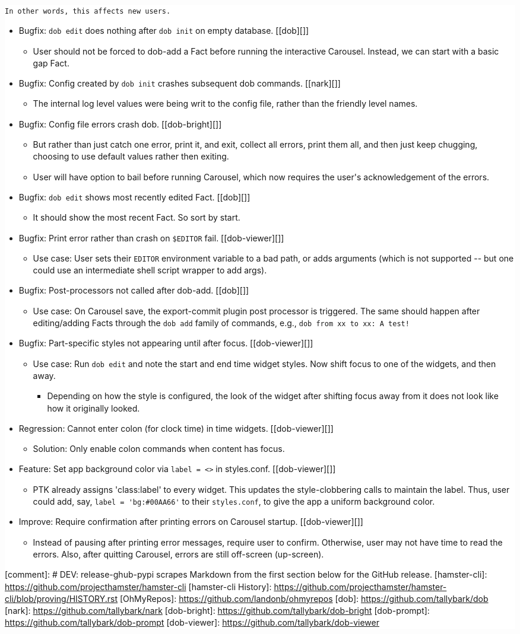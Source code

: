     In other words, this affects new users.

- Bugfix: `dob edit` does nothing after `dob init` on empty database. [[dob][]]

  - User should not be forced to dob-add a Fact before running the
    interactive Carousel. Instead, we can start with a basic gap Fact.

- Bugfix: Config created by `dob init` crashes subsequent dob commands. [[nark][]]

  - The internal log level values were being writ to the config file,
    rather than the friendly level names.

- Bugfix: Config file errors crash dob. [[dob-bright][]]

  - But rather than just catch one error, print it, and exit,
    collect all errors, print them all, and then just keep chugging,
    choosing to use default values rather then exiting.

  - User will have option to bail before running Carousel, which now
    requires the user's acknowledgement of the errors.

- Bugfix: `dob edit` shows most recently edited Fact. [[dob][]]

  - It should show the most recent Fact. So sort by start.

- Bugfix: Print error rather than crash on `$EDITOR` fail. [[dob-viewer][]]

  - Use case: User sets their `EDITOR` environment variable to
    a bad path, or adds arguments (which is not supported -- but
    one could use an intermediate shell script wrapper to add args).

- Bugfix: Post-processors not called after dob-add. [[dob][]]

  - Use case: On Carousel save, the export-commit plugin post processor
    is triggered. The same should happen after editing/adding Facts through
    the `dob add` family of commands, e.g., `dob from xx to xx: A test!`

- Bugfix: Part-specific styles not appearing until after focus. [[dob-viewer][]]

  - Use case: Run `dob edit` and note the start and end time widget
    styles. Now shift focus to one of the widgets, and then away.

    - Depending on how the style is configured, the look of the widget
      after shifting focus away from it does not look like how it
      originally looked.

- Regression: Cannot enter colon (for clock time) in time widgets. [[dob-viewer][]]

  - Solution: Only enable colon commands when content has focus.

- Feature: Set app background color via `label = <>` in styles.conf. [[dob-viewer][]]

  - PTK already assigns 'class:label' to every widget. This updates the
    style-clobbering calls to maintain the label. Thus, user could add,
    say, `label = 'bg:#00AA66'` to their `styles.conf`, to give the
    app a uniform background color.

- Improve: Require confirmation after printing errors on Carousel startup. [[dob-viewer][]]

  - Instead of pausing after printing error messages, require user to
    confirm. Otherwise, user may not have time to read the errors. Also,
    after quitting Carousel, errors are still off-screen (up-screen).


[comment]: # DEV: release-ghub-pypi scrapes Markdown from the first section below for the GitHub release.
[hamster-cli]: https://github.com/projecthamster/hamster-cli
[hamster-cli History]: https://github.com/projecthamster/hamster-cli/blob/proving/HISTORY.rst
[OhMyRepos]: https://github.com/landonb/ohmyrepos
[dob]: https://github.com/tallybark/dob
[nark]: https://github.com/tallybark/nark
[dob-bright]: https://github.com/tallybark/dob-bright
[dob-prompt]: https://github.com/tallybark/dob-prompt
[dob-viewer]: https://github.com/tallybark/dob-viewer